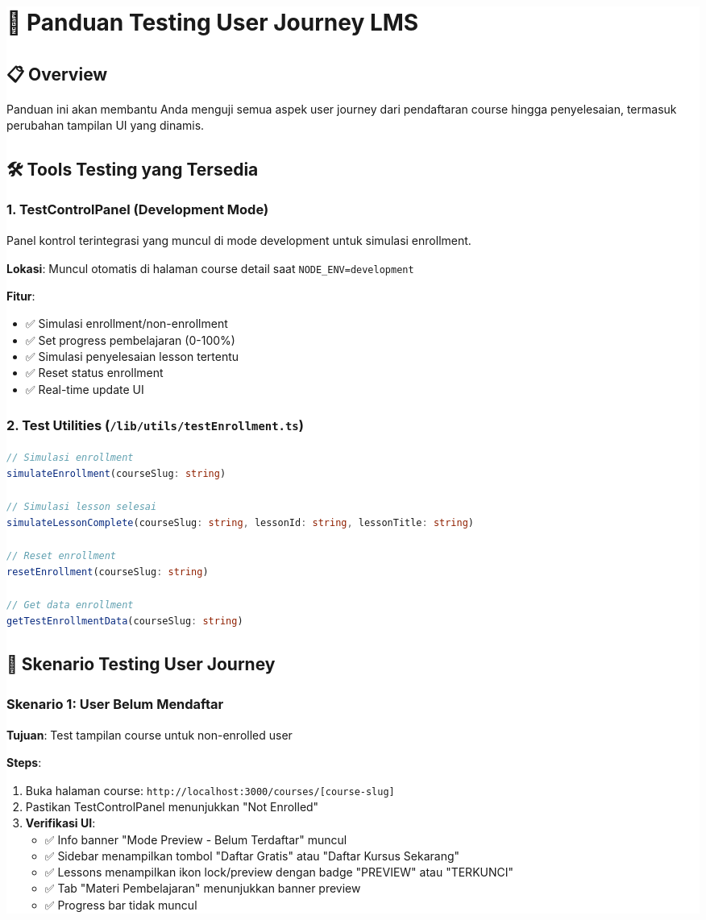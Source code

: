 # 🧪 Panduan Testing User Journey LMS

## 📋 Overview
Panduan ini akan membantu Anda menguji semua aspek user journey dari pendaftaran course hingga penyelesaian, termasuk perubahan tampilan UI yang dinamis.

## 🛠️ Tools Testing yang Tersedia

### 1. **TestControlPanel** (Development Mode)
Panel kontrol terintegrasi yang muncul di mode development untuk simulasi enrollment.

**Lokasi**: Muncul otomatis di halaman course detail saat `NODE_ENV=development`

**Fitur**:
- ✅ Simulasi enrollment/non-enrollment 
- ✅ Set progress pembelajaran (0-100%)
- ✅ Simulasi penyelesaian lesson tertentu
- ✅ Reset status enrollment
- ✅ Real-time update UI

### 2. **Test Utilities** (`/lib/utils/testEnrollment.ts`)
```typescript
// Simulasi enrollment
simulateEnrollment(courseSlug: string)

// Simulasi lesson selesai
simulateLessonComplete(courseSlug: string, lessonId: string, lessonTitle: string)

// Reset enrollment
resetEnrollment(courseSlug: string)

// Get data enrollment
getTestEnrollmentData(courseSlug: string)
```

## 🎯 Skenario Testing User Journey

### **Skenario 1: User Belum Mendaftar**
**Tujuan**: Test tampilan course untuk non-enrolled user

**Steps**:
1. Buka halaman course: `http://localhost:3000/courses/[course-slug]`
2. Pastikan TestControlPanel menunjukkan "Not Enrolled"
3. **Verifikasi UI**:
   - ✅ Info banner "Mode Preview - Belum Terdaftar" muncul
   - ✅ Sidebar menampilkan tombol "Daftar Gratis" atau "Daftar Kursus Sekarang"
   - ✅ Lessons menampilkan ikon lock/preview dengan badge "PREVIEW" atau "TERKUNCI"
   - ✅ Tab "Materi Pembelajaran" menunjukkan banner preview
   - ✅ Progress bar tidak muncul
